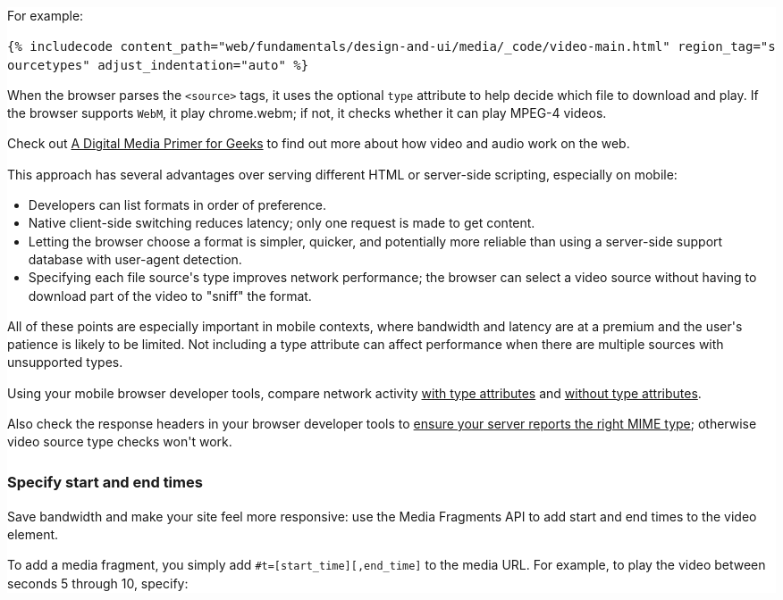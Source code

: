 For example:

<pre class="prettyprint">
{% includecode content_path="web/fundamentals/design-and-ui/media/_code/video-main.html" region_tag="sourcetypes" adjust_indentation="auto" %}
</pre>

When the browser parses the `<source>` tags, it uses the optional `type`
attribute to help decide which file to download and play. If the browser
supports `WebM`, it play chrome.webm; if not, it checks whether it can
play MPEG-4 videos.

Check out [A Digital Media Primer for Geeks](//www.xiph.org/video/vid1.shtml)
to find out more about how video and audio work on the web.

This approach has several advantages over serving different HTML or
server-side scripting, especially on mobile:

* Developers can list formats in order of preference.
* Native client-side switching reduces latency; only one request is made to
  get content.
* Letting the browser choose a format is simpler, quicker, and potentially
  more reliable than using a server-side support database with user-agent detection.
* Specifying each file source's type improves network performance; the browser can select a
  video source without having to download part of the video to "sniff" the format.

All of these points are especially important in mobile contexts, where bandwidth
and latency are at a premium and the user's patience is likely to be limited.
Not including a type attribute can affect performance when there are
multiple sources with unsupported types.

Using your mobile browser developer tools, compare network activity <a href="https://googlesamples.github.io/web-fundamentals/samples/fundamentals/design-and-ui/media/video/video-main.html">with type attributes</a> and <a href="https://googlesamples.github.io/web-fundamentals/samples/fundamentals/design-and-ui/media/video/notype.html">without type attributes</a>.

Also check the response headers in your browser developer tools to 
[ensure your server reports the right MIME type](//developer.mozilla.org/en/docs/Properly_Configuring_Server_MIME_Types);
otherwise video source type checks won't work.

### Specify start and end times

Save bandwidth and make your site feel more responsive: use the Media
Fragments API to add start and end times to the video element.

<video controls>
  <source src="video/chrome.webm#t=5,10" type="video/webm">
  <source src="video/chrome.mp4#t=5,10" type="video/mp4">
  <p>This browser does not support the video element.</p>
</video>

To add a media fragment, you simply add `#t=[start_time][,end_time]` to the
media URL. For example, to play the video between seconds 5 through 10,
specify:
